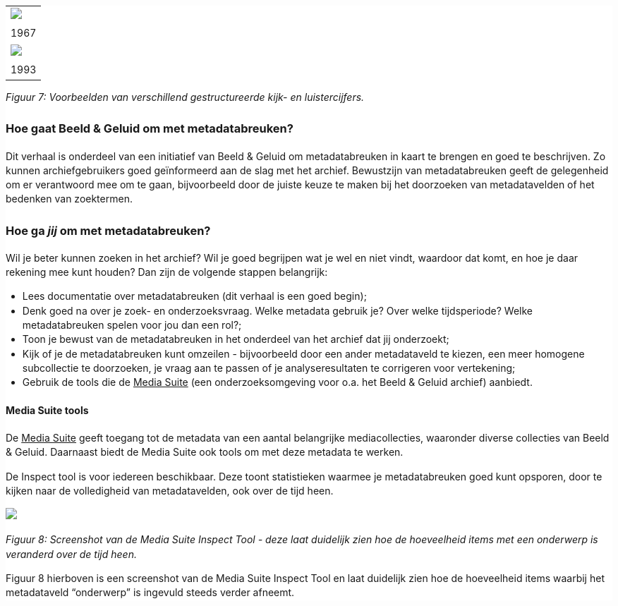 <table style='table-layout:fixed;width:100%'>
<tr>
<td style='width:100%'><img src="/images/articles/1967.PNG"></td>
</tr>
<tr>
<td style='width:100%'>1967</td>
</tr>
<tr>
<td style='width:100%'><img src="/images/articles/1993.PNG"></td>
</tr>
<tr>
<td style='width:100%'>1993</td>
</tr>
</table>

_Figuur 7: Voorbeelden van verschillend gestructureerde kijk- en luistercijfers._


### Hoe gaat Beeld & Geluid om met metadatabreuken?
Dit verhaal is onderdeel van een initiatief van Beeld & Geluid om metadatabreuken in kaart te brengen en goed te beschrijven. Zo kunnen archiefgebruikers goed geïnformeerd aan de slag met het archief. Bewustzijn van metadatabreuken geeft de gelegenheid om er verantwoord mee om te gaan, bijvoorbeeld door de juiste keuze te maken bij het doorzoeken van metadatavelden of het bedenken van zoektermen.

### Hoe ga *jij* om met metadatabreuken?
Wil je beter kunnen zoeken in het archief? Wil je goed begrijpen wat je wel en niet vindt, waardoor dat komt, en hoe je daar rekening mee kunt houden? Dan zijn de volgende stappen belangrijk:
* Lees documentatie over metadatabreuken (dit verhaal is een goed begin);
* Denk goed na over je zoek- en onderzoeksvraag. Welke metadata gebruik je? Over welke tijdsperiode? Welke metadatabreuken spelen voor jou dan een rol?;
* Toon je bewust van de metadatabreuken in het onderdeel van het archief dat jij onderzoekt;
* Kijk of je de metadatabreuken kunt omzeilen - bijvoorbeeld door een ander metadataveld te kiezen, een meer homogene subcollectie te doorzoeken, je vraag aan te passen of je analyseresultaten te corrigeren voor vertekening;
* Gebruik de tools die de [Media Suite](https://mediasuite.clariah.nl/) (een onderzoeksomgeving voor o.a. het Beeld & Geluid archief) aanbiedt.

#### Media Suite tools
De [Media Suite](https://mediasuite.clariah.nl/) geeft toegang tot de metadata van een aantal belangrijke mediacollecties, waaronder diverse collecties van Beeld & Geluid. Daarnaast biedt de Media Suite ook tools om met deze metadata te werken. 

De Inspect tool is voor iedereen beschikbaar. Deze toont statistieken waarmee je metadatabreuken goed kunt opsporen, door te kijken naar de volledigheid van metadatavelden, ook over de tijd heen.

<img src="/images/articles/inspect_tool.PNG">

_Figuur 8: Screenshot van de Media Suite Inspect Tool - deze laat duidelijk zien hoe de hoeveelheid items met een onderwerp is veranderd over de tijd heen._

Figuur 8 hierboven is een screenshot van de Media Suite Inspect Tool en laat duidelijk zien hoe de hoeveelheid items waarbij het metadataveld “onderwerp” is ingevuld steeds verder afneemt. 
